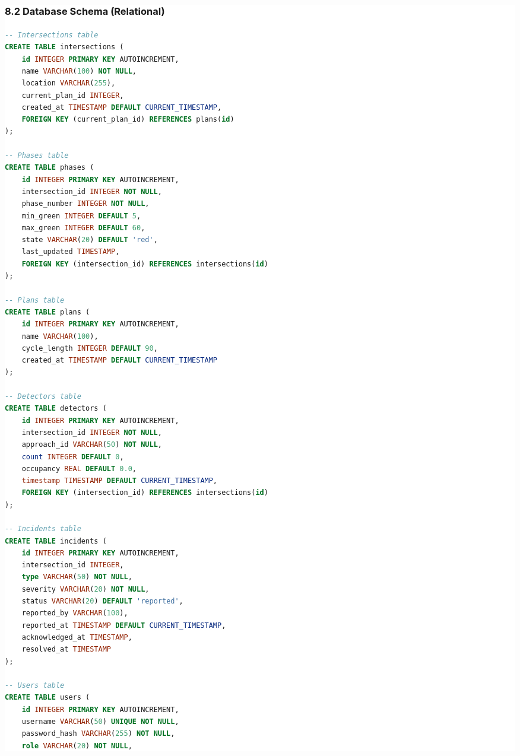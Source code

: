 ### 8.2 Database Schema (Relational)

```sql
-- Intersections table
CREATE TABLE intersections (
    id INTEGER PRIMARY KEY AUTOINCREMENT,
    name VARCHAR(100) NOT NULL,
    location VARCHAR(255),
    current_plan_id INTEGER,
    created_at TIMESTAMP DEFAULT CURRENT_TIMESTAMP,
    FOREIGN KEY (current_plan_id) REFERENCES plans(id)
);

-- Phases table
CREATE TABLE phases (
    id INTEGER PRIMARY KEY AUTOINCREMENT,
    intersection_id INTEGER NOT NULL,
    phase_number INTEGER NOT NULL,
    min_green INTEGER DEFAULT 5,
    max_green INTEGER DEFAULT 60,
    state VARCHAR(20) DEFAULT 'red',
    last_updated TIMESTAMP,
    FOREIGN KEY (intersection_id) REFERENCES intersections(id)
);

-- Plans table
CREATE TABLE plans (
    id INTEGER PRIMARY KEY AUTOINCREMENT,
    name VARCHAR(100),
    cycle_length INTEGER DEFAULT 90,
    created_at TIMESTAMP DEFAULT CURRENT_TIMESTAMP
);

-- Detectors table
CREATE TABLE detectors (
    id INTEGER PRIMARY KEY AUTOINCREMENT,
    intersection_id INTEGER NOT NULL,
    approach_id VARCHAR(50) NOT NULL,
    count INTEGER DEFAULT 0,
    occupancy REAL DEFAULT 0.0,
    timestamp TIMESTAMP DEFAULT CURRENT_TIMESTAMP,
    FOREIGN KEY (intersection_id) REFERENCES intersections(id)
);

-- Incidents table
CREATE TABLE incidents (
    id INTEGER PRIMARY KEY AUTOINCREMENT,
    intersection_id INTEGER,
    type VARCHAR(50) NOT NULL,
    severity VARCHAR(20) NOT NULL,
    status VARCHAR(20) DEFAULT 'reported',
    reported_by VARCHAR(100),
    reported_at TIMESTAMP DEFAULT CURRENT_TIMESTAMP,
    acknowledged_at TIMESTAMP,
    resolved_at TIMESTAMP
);

-- Users table
CREATE TABLE users (
    id INTEGER PRIMARY KEY AUTOINCREMENT,
    username VARCHAR(50) UNIQUE NOT NULL,
    password_hash VARCHAR(255) NOT NULL,
    role VARCHAR(20) NOT NULL,
```